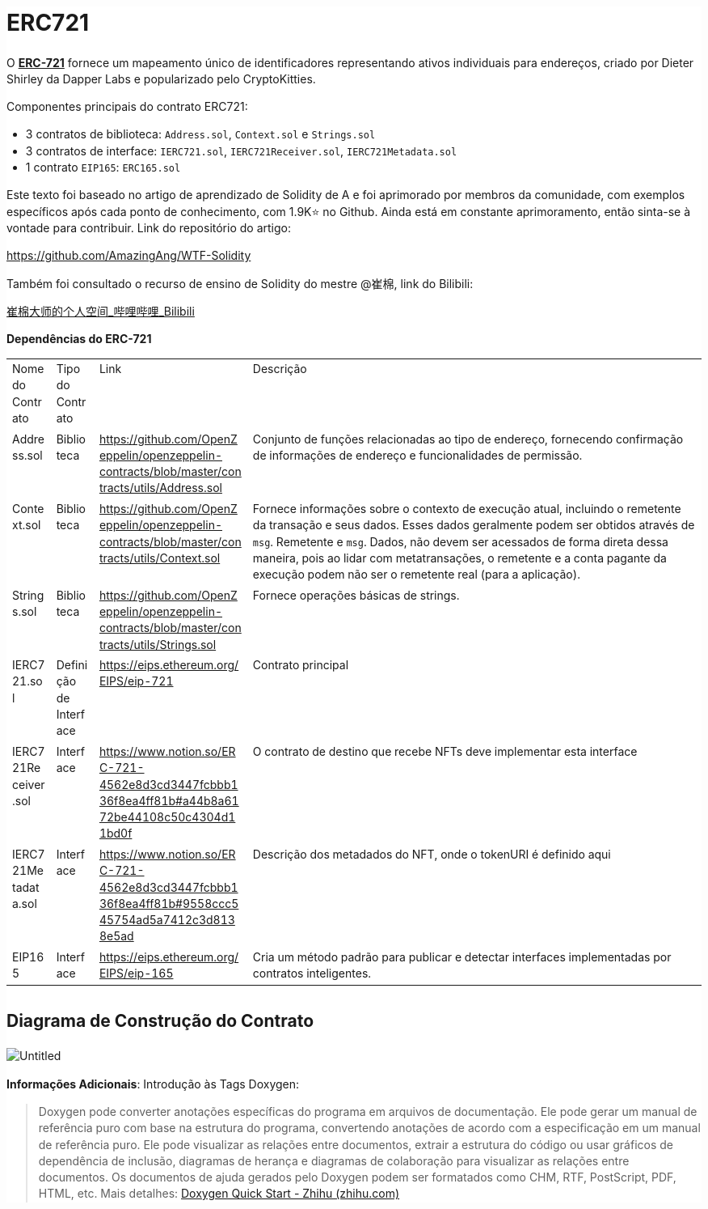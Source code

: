 # ERC721

O [**ERC-721**](https://eips.ethereum.org/EIPS/eip-721) fornece um mapeamento único de identificadores representando ativos individuais para endereços, criado por Dieter Shirley da Dapper Labs e popularizado pelo CryptoKitties.

Componentes principais do contrato ERC721:

- 3 contratos de biblioteca: `Address.sol`, `Context.sol` e `Strings.sol`
- 3 contratos de interface: `IERC721.sol`, `IERC721Receiver.sol`, `IERC721Metadata.sol`
- 1 contrato `EIP165`: `ERC165.sol`

Este texto foi baseado no artigo de aprendizado de Solidity de A e foi aprimorado por membros da comunidade, com exemplos específicos após cada ponto de conhecimento, com 1.9K⭐ no Github. Ainda está em constante aprimoramento, então sinta-se à vontade para contribuir. Link do repositório do artigo:

https://github.com/AmazingAng/WTF-Solidity

Também foi consultado o recurso de ensino de Solidity do mestre @崔棉, link do Bilibili:

[崔棉大师的个人空间_哔哩哔哩_Bilibili](https://space.bilibili.com/286084162/?spm_id_from=333.999.0.0)

**Dependências do ERC-721**

|                     |      |                                                                                                 |                                                                                                                 |
| ------------------- | ---- | ----------------------------------------------------------------------------------------------- | --------------------------------------------------------------------------------------------------------------- |
| Nome do Contrato     | Tipo do Contrato | Link                                                                                              | Descrição                                                                                                        |
| Address.sol         | Biblioteca  | https://github.com/OpenZeppelin/openzeppelin-contracts/blob/master/contracts/utils/Address.sol  | Conjunto de funções relacionadas ao tipo de endereço, fornecendo confirmação de informações de endereço e funcionalidades de permissão.                                                                                  |
| Context.sol         | Biblioteca  | https://github.com/OpenZeppelin/openzeppelin-contracts/blob/master/contracts/utils/Context.sol  | Fornece informações sobre o contexto de execução atual, incluindo o remetente da transação e seus dados. Esses dados geralmente podem ser obtidos através de `msg`. Remetente e `msg`. Dados, não devem ser acessados de forma direta dessa maneira, pois ao lidar com metatransações, o remetente e a conta pagante da execução podem não ser o remetente real (para a aplicação). |
| Strings.sol         | Biblioteca  | https://github.com/OpenZeppelin/openzeppelin-contracts/blob/master/contracts/utils/Strings.sol  | Fornece operações básicas de strings.                                                                                                     |
| IERC721.sol         | Definição de Interface | https://eips.ethereum.org/EIPS/eip-721                                                          | Contrato principal                                                                                                             |
| IERC721Receiver.sol | Interface   | https://www.notion.so/ERC-721-4562e8d3cd3447fcbbb136f8ea4ff81b#a44b8a6172be44108c50c4304d11bd0f | O contrato de destino que recebe NFTs deve implementar esta interface                                                                                              |
| IERC721Metadata.sol | Interface   | https://www.notion.so/ERC-721-4562e8d3cd3447fcbbb136f8ea4ff81b#9558ccc545754ad5a7412c3d8138e5ad | Descrição dos metadados do NFT, onde o tokenURI é definido aqui                                                                                    |
| EIP165              | Interface   | https://eips.ethereum.org/EIPS/eip-165                                                          | Cria um método padrão para publicar e detectar interfaces implementadas por contratos inteligentes.                                                                                        |

## Diagrama de Construção do Contrato

![Untitled](./img/2-721结构.jpeg)

**Informações Adicionais**: Introdução às Tags Doxygen:

> Doxygen pode converter anotações específicas do programa em arquivos de documentação. Ele pode gerar um manual de referência puro com base na estrutura do programa, convertendo anotações de acordo com a especificação em um manual de referência puro. Ele pode visualizar as relações entre documentos, extrair a estrutura do código ou usar gráficos de dependência de inclusão, diagramas de herança e diagramas de colaboração para visualizar as relações entre documentos. Os documentos de ajuda gerados pelo Doxygen podem ser formatados como CHM, RTF, PostScript, PDF, HTML, etc.
> Mais detalhes: [Doxygen Quick Start - Zhihu (zhihu.com)](https://zhuanlan.zhihu.com/p/100223113)
